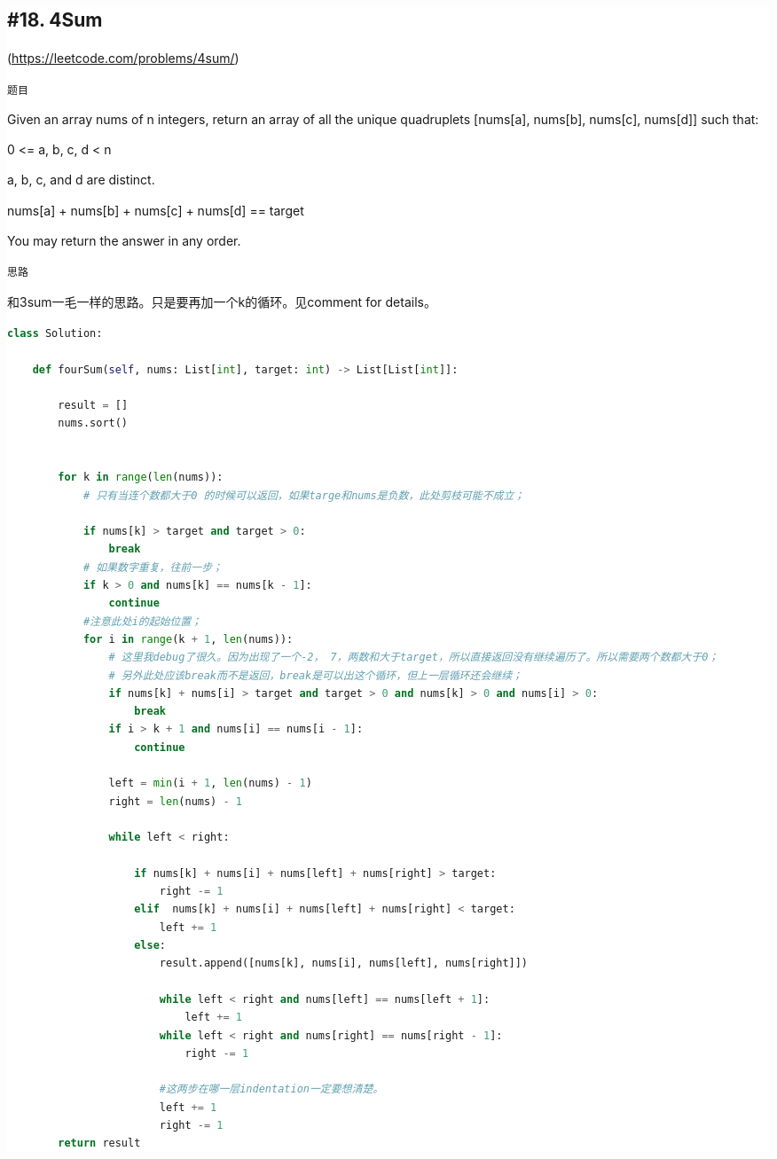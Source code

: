 ## #18. 4Sum
(https://leetcode.com/problems/4sum/)

`题目`

Given an array nums of n integers, return an array of all the unique quadruplets [nums[a], nums[b], nums[c], nums[d]] such that:

0 <= a, b, c, d < n

a, b, c, and d are distinct.

nums[a] + nums[b] + nums[c] + nums[d] == target

You may return the answer in any order.

`思路`

和3sum一毛一样的思路。只是要再加一个k的循环。见comment for details。

```python
class Solution:

    def fourSum(self, nums: List[int], target: int) -> List[List[int]]:
        
        result = []
        nums.sort()


        for k in range(len(nums)):
            # 只有当连个数都大于0 的时候可以返回，如果targe和nums是负数，此处剪枝可能不成立；
            
            if nums[k] > target and target > 0:
                break
            # 如果数字重复，往前一步；
            if k > 0 and nums[k] == nums[k - 1]:
                continue
            #注意此处i的起始位置；
            for i in range(k + 1, len(nums)):
                # 这里我debug了很久。因为出现了一个-2， 7，两数和大于target，所以直接返回没有继续遍历了。所以需要两个数都大于0；
                # 另外此处应该break而不是返回，break是可以出这个循环，但上一层循环还会继续；
                if nums[k] + nums[i] > target and target > 0 and nums[k] > 0 and nums[i] > 0:
                    break
                if i > k + 1 and nums[i] == nums[i - 1]:
                    continue    

                left = min(i + 1, len(nums) - 1)
                right = len(nums) - 1

                while left < right:

                    if nums[k] + nums[i] + nums[left] + nums[right] > target:
                        right -= 1
                    elif  nums[k] + nums[i] + nums[left] + nums[right] < target:
                        left += 1
                    else:
                        result.append([nums[k], nums[i], nums[left], nums[right]])

                        while left < right and nums[left] == nums[left + 1]:
                            left += 1
                        while left < right and nums[right] == nums[right - 1]:
                            right -= 1                                
                        
                        #这两步在哪一层indentation一定要想清楚。
                        left += 1
                        right -= 1
        return result
```